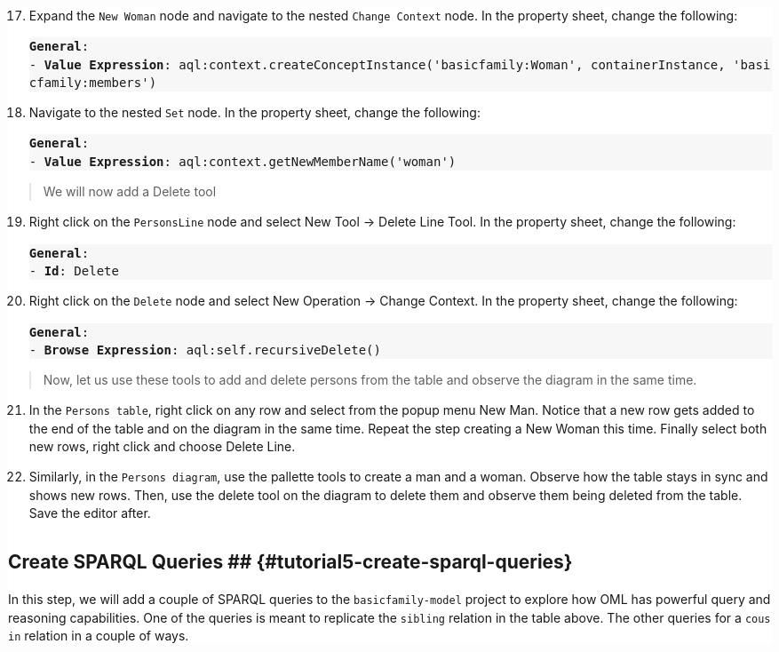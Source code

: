 17. Expand the `New Woman` node and navigate to the nested `Change Context` node. In the property sheet, change the following:

    <pre no-line-numbers style="background: rgba(0, 0, 0, .03)">
    <b>General</b></b>:
    - <b>Value Expression</b>: aql:context.createConceptInstance('basicfamily:Woman', containerInstance, 'basicfamily:members')
    </pre>

18. Navigate to the nested `Set` node. In the property sheet, change the following:

    <pre no-line-numbers style="background: rgba(0, 0, 0, .03)">
    <b>General</b></b>:
    - <b>Value Expression</b>: aql:context.getNewMemberName('woman')
    </pre>

> We will now add a Delete tool

19. Right click on the `PersonsLine` node and select New Tool -> Delete Line Tool. In the property sheet, change the following:

    <pre no-line-numbers style="background: rgba(0, 0, 0, .03)">
    <b>General</b></b>:
    - <b>Id</b>: Delete
    </pre>

20. Right click on the `Delete` node and select New Operation -> Change Context. In the property sheet, change the following:

    <pre no-line-numbers style="background: rgba(0, 0, 0, .03)">
    <b>General</b></b>:
    - <b>Browse Expression</b>: aql:self.recursiveDelete()
    </pre>

> Now, let us use these tools to add and delete persons from the table and observe the diagram in the same time.

21. In the `Persons table`, right click on any row and select from the popup menu New Man. Notice that a new row gets added to the end of the table and on the diagram in the same time. Repeat the step creating a New Woman this time. Finally select both new rows, right click and choose Delete Line.

   <video width="100%" style="border:1px groove black;" controls>
     <source src="assets/tutorial5/Edit-Basicfamily-Table1.mov">
   </video>

22. Similarly, in the `Persons diagram`, use the pallette tools to create a man and a woman. Observe how the table stays in sync and shows new rows. Then, use the delete tool on the diagram to delete them and observe them being deleted from the table. Save the editor after.

   <video width="100%" style="border:1px groove black;" controls>
     <source src="assets/tutorial5/Edit-Basicfamily-Table2.mov">
   </video>

## Create SPARQL Queries ## {#tutorial5-create-sparql-queries}

In this step, we will add a couple of SPARQL queries to the `basicfamily-model` project to explore how OML has powerful query and reasoning capabilities. One of the queries is meant to replicate the `sibling` relation in the table above. The other queries for a `cousin` relation in a couple of ways.
